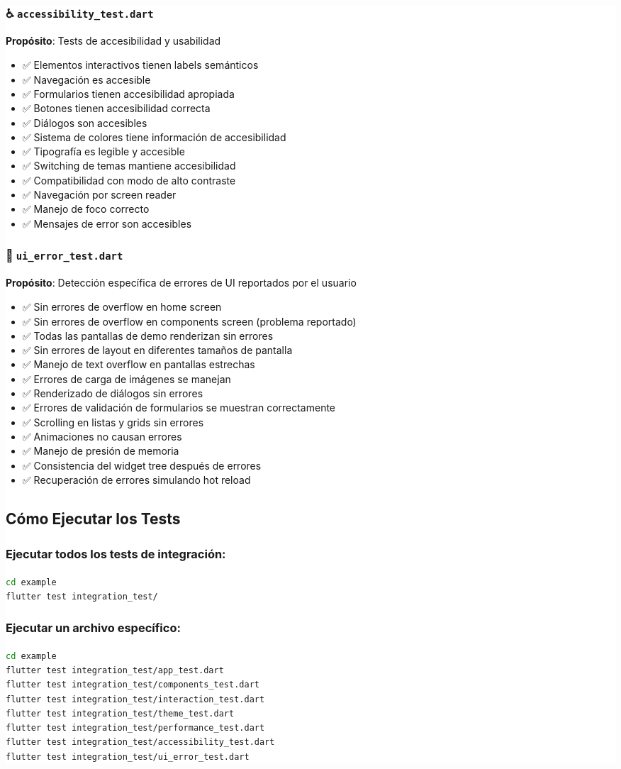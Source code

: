 ### ♿ `accessibility_test.dart`
**Propósito**: Tests de accesibilidad y usabilidad
- ✅ Elementos interactivos tienen labels semánticos
- ✅ Navegación es accesible
- ✅ Formularios tienen accesibilidad apropiada
- ✅ Botones tienen accesibilidad correcta
- ✅ Diálogos son accesibles
- ✅ Sistema de colores tiene información de accesibilidad
- ✅ Tipografía es legible y accesible
- ✅ Switching de temas mantiene accesibilidad
- ✅ Compatibilidad con modo de alto contraste
- ✅ Navegación por screen reader
- ✅ Manejo de foco correcto
- ✅ Mensajes de error son accesibles

### 🚨 `ui_error_test.dart`
**Propósito**: Detección específica de errores de UI reportados por el usuario
- ✅ Sin errores de overflow en home screen
- ✅ Sin errores de overflow en components screen (problema reportado)
- ✅ Todas las pantallas de demo renderizan sin errores
- ✅ Sin errores de layout en diferentes tamaños de pantalla
- ✅ Manejo de text overflow en pantallas estrechas
- ✅ Errores de carga de imágenes se manejan
- ✅ Renderizado de diálogos sin errores
- ✅ Errores de validación de formularios se muestran correctamente
- ✅ Scrolling en listas y grids sin errores
- ✅ Animaciones no causan errores
- ✅ Manejo de presión de memoria
- ✅ Consistencia del widget tree después de errores
- ✅ Recuperación de errores simulando hot reload

## Cómo Ejecutar los Tests

### Ejecutar todos los tests de integración:
```bash
cd example
flutter test integration_test/
```

### Ejecutar un archivo específico:
```bash
cd example
flutter test integration_test/app_test.dart
flutter test integration_test/components_test.dart
flutter test integration_test/interaction_test.dart
flutter test integration_test/theme_test.dart
flutter test integration_test/performance_test.dart
flutter test integration_test/accessibility_test.dart
flutter test integration_test/ui_error_test.dart
```
